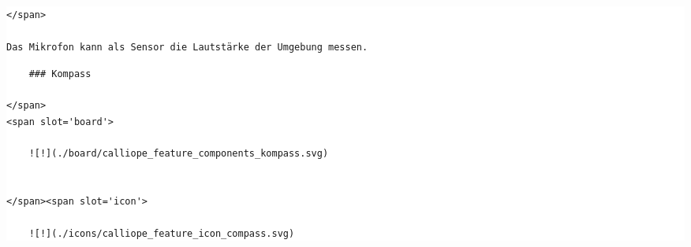     </span>

    Das Mikrofon kann als Sensor die Lautstärke der Umgebung messen.
</Bauteil>


<Bauteil>
    <span slot='title'>

        ### Kompass

    </span>
    <span slot='board'>

        ![!](./board/calliope_feature_components_kompass.svg)
        

    </span><span slot='icon'>

        ![!](./icons/calliope_feature_icon_compass.svg)
